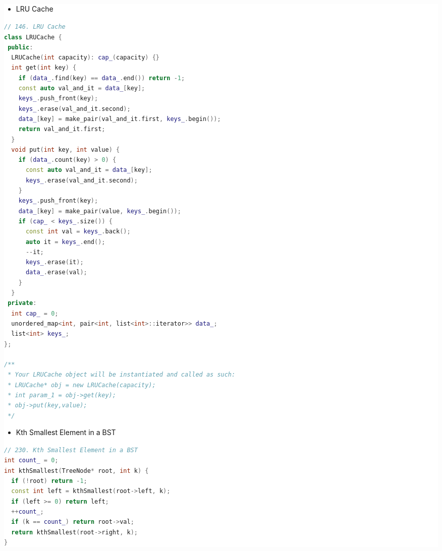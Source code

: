 - LRU Cache

```c++
// 146. LRU Cache
class LRUCache {
 public:
  LRUCache(int capacity): cap_(capacity) {}
  int get(int key) {
    if (data_.find(key) == data_.end()) return -1;
    const auto val_and_it = data_[key];
    keys_.push_front(key);
    keys_.erase(val_and_it.second);
    data_[key] = make_pair(val_and_it.first, keys_.begin());
    return val_and_it.first;
  }
  void put(int key, int value) {
    if (data_.count(key) > 0) {
      const auto val_and_it = data_[key];
      keys_.erase(val_and_it.second);
    } 
    keys_.push_front(key);
    data_[key] = make_pair(value, keys_.begin());
    if (cap_ < keys_.size()) {
      const int val = keys_.back();
      auto it = keys_.end();
      --it;
      keys_.erase(it);
      data_.erase(val);
    }
  }
 private:
  int cap_ = 0;
  unordered_map<int, pair<int, list<int>::iterator>> data_;
  list<int> keys_; 
};

/**
 * Your LRUCache object will be instantiated and called as such:
 * LRUCache* obj = new LRUCache(capacity);
 * int param_1 = obj->get(key);
 * obj->put(key,value);
 */
```

- Kth Smallest Element in a BST


```c++
// 230. Kth Smallest Element in a BST
int count_ = 0;    
int kthSmallest(TreeNode* root, int k) {
  if (!root) return -1;
  const int left = kthSmallest(root->left, k);
  if (left >= 0) return left;
  ++count_;
  if (k == count_) return root->val;
  return kthSmallest(root->right, k);
}
```
